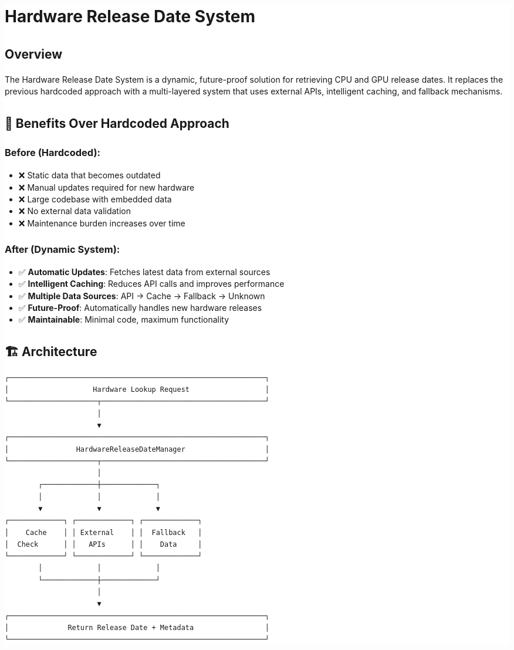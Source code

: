 # Hardware Release Date System

## Overview

The Hardware Release Date System is a dynamic, future-proof solution for retrieving CPU and GPU release dates. It replaces the previous hardcoded approach with a multi-layered system that uses external APIs, intelligent caching, and fallback mechanisms.

## 🎯 Benefits Over Hardcoded Approach

### **Before (Hardcoded):**
- ❌ Static data that becomes outdated
- ❌ Manual updates required for new hardware
- ❌ Large codebase with embedded data
- ❌ No external data validation
- ❌ Maintenance burden increases over time

### **After (Dynamic System):**
- ✅ **Automatic Updates**: Fetches latest data from external sources
- ✅ **Intelligent Caching**: Reduces API calls and improves performance
- ✅ **Multiple Data Sources**: API → Cache → Fallback → Unknown
- ✅ **Future-Proof**: Automatically handles new hardware releases
- ✅ **Maintainable**: Minimal code, maximum functionality

## 🏗️ Architecture

```
┌─────────────────────────────────────────────────────────────┐
│                    Hardware Lookup Request                  │
└─────────────────────┬───────────────────────────────────────┘
                      │
                      ▼
┌─────────────────────────────────────────────────────────────┐
│                HardwareReleaseDateManager                   │
└─────────────────────┬───────────────────────────────────────┘
                      │
        ┌─────────────┼─────────────┐
        │             │             │
        ▼             ▼             ▼
┌─────────────┐ ┌─────────────┐ ┌─────────────┐
│    Cache    │ │ External    │ │  Fallback   │
│  Check      │ │   APIs      │ │    Data     │
└─────────────┘ └─────────────┘ └─────────────┘
        │             │             │
        └─────────────┼─────────────┘
                      │
                      ▼
┌─────────────────────────────────────────────────────────────┐
│              Return Release Date + Metadata                 │
└─────────────────────────────────────────────────────────────┘
```
